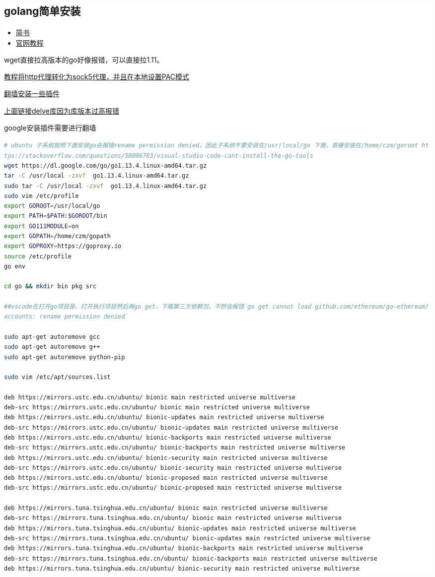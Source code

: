 ## golang简单安装

* [简书](https://www.jianshu.com/p/c43ebab25484)
* [官网教程](https://golang.org/doc/install?download=go1.13.4.linux-amd64.tar.gz)

wget直接拉高版本的go好像报错，可以直接拉1.11。

[教程将http代理转化为sock5代理，并且在本地设置PAC模式](http://xiezhongzhao.top/2017/12/18/Ubuntu%E4%B8%8B%E8%AE%BE%E7%BD%AEShadowsocks%E7%9A%84%E9%9D%9E%E5%85%A8%E5%B1%80%E4%BB%A3%E7%90%86(PAC%E8%87%AA%E5%8A%A8%E4%BB%A3%E7%90%86)/)

[翻墙安装一些插件](https://ibz.bz/2019/01/05/f2f7b7e5fdadeaa7ea1b557f60a814de.html)

[上面链接delve库因为库版本过高报错](https://github.com/go-delve/delve/issues/1651)

 google安装插件需要进行翻墙

```bash
# ubuntu 子系统按照下面安装go会报错rename permission denied。因此子系统不要安装在/usr/local/go 下面，直接安装在/home/czm/goroot https://stackoverflow.com/questions/58096783/visual-studio-code-cant-install-the-go-tools
wget https://dl.google.com/go/go1.13.4.linux-amd64.tar.gz
tar -C /usr/local -zxvf  go1.13.4.linux-amd64.tar.gz
sudo tar -C /usr/local -zxvf  go1.13.4.linux-amd64.tar.gz
sudo vim /etc/profile
export GOROOT=/usr/local/go
export PATH=$PATH:$GOROOT/bin
export GO111MODULE=on
export GOPATH=/home/czm/gopath
export GOPROXY=https://goproxy.io
source /etc/profile
go env

cd go && mkdir bin pkg src

##vscode在打开go项目是，打开执行项目然后再go get，下载第三方依赖包，不然会报错`go get cannot load github.com/ethereum/go-ethereum/accounts: rename permission denied`

sudo apt-get autoremove gcc
sudo apt-get autoremove g++
sudo apt-get autoremove python-pip

sudo vim /etc/apt/sources.list

deb https://mirrors.ustc.edu.cn/ubuntu/ bionic main restricted universe multiverse
deb-src https://mirrors.ustc.edu.cn/ubuntu/ bionic main restricted universe multiverse
deb https://mirrors.ustc.edu.cn/ubuntu/ bionic-updates main restricted universe multiverse
deb-src https://mirrors.ustc.edu.cn/ubuntu/ bionic-updates main restricted universe multiverse
deb https://mirrors.ustc.edu.cn/ubuntu/ bionic-backports main restricted universe multiverse
deb-src https://mirrors.ustc.edu.cn/ubuntu/ bionic-backports main restricted universe multiverse
deb https://mirrors.ustc.edu.cn/ubuntu/ bionic-security main restricted universe multiverse
deb-src https://mirrors.ustc.edu.cn/ubuntu/ bionic-security main restricted universe multiverse
deb https://mirrors.ustc.edu.cn/ubuntu/ bionic-proposed main restricted universe multiverse
deb-src https://mirrors.ustc.edu.cn/ubuntu/ bionic-proposed main restricted universe multiverse

deb https://mirrors.tuna.tsinghua.edu.cn/ubuntu/ bionic main restricted universe multiverse
deb-src https://mirrors.tuna.tsinghua.edu.cn/ubuntu/ bionic main restricted universe multiverse
deb https://mirrors.tuna.tsinghua.edu.cn/ubuntu/ bionic-updates main restricted universe multiverse
deb-src https://mirrors.tuna.tsinghua.edu.cn/ubuntu/ bionic-updates main restricted universe multiverse
deb https://mirrors.tuna.tsinghua.edu.cn/ubuntu/ bionic-backports main restricted universe multiverse
deb-src https://mirrors.tuna.tsinghua.edu.cn/ubuntu/ bionic-backports main restricted universe multiverse
deb https://mirrors.tuna.tsinghua.edu.cn/ubuntu/ bionic-security main restricted universe multiverse
```